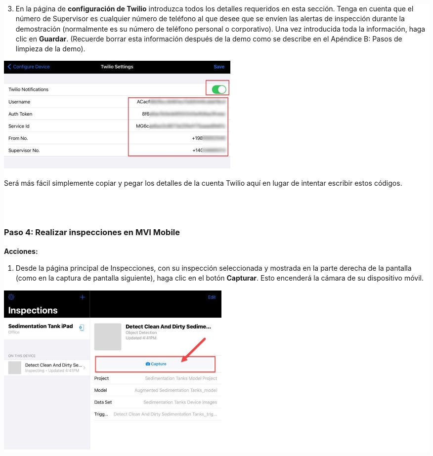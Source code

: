 3. En la página de **configuración de Twilio** introduzca todos los detalles requeridos en esta sección. Tenga en cuenta que el número de Supervisor es cualquier número de teléfono al que desee que se envíen las alertas de inspección durante la demostración (normalmente es su número de teléfono personal o corporativo). Una vez introducida toda la información, haga clic en **Guardar**. (Recuerde borrar esta información después de la demo como se describe en el Apéndice B: Pasos de limpieza de la demo).

![](./images/mvi/mvi.3b2f35bd-3c7a-437d-a3d2-793494ca3b8c.055.jpeg)

Será más fácil simplemente copiar y pegar los detalles de la cuenta Twilio aquí en lugar de intentar escribir estos códigos.

<br />

<br />

### Paso 4: Realizar inspecciones en MVI Mobile

**Acciones:**

1. Desde la página principal de Inspecciones, con su inspección seleccionada y mostrada en la parte derecha de la pantalla (como en la captura de pantalla siguiente), haga clic en el botón **Capturar**. Esto encenderá la cámara de su dispositivo móvil.

![](./images/mvi/mvi.3b2f35bd-3c7a-437d-a3d2-793494ca3b8c.057.jpeg)

